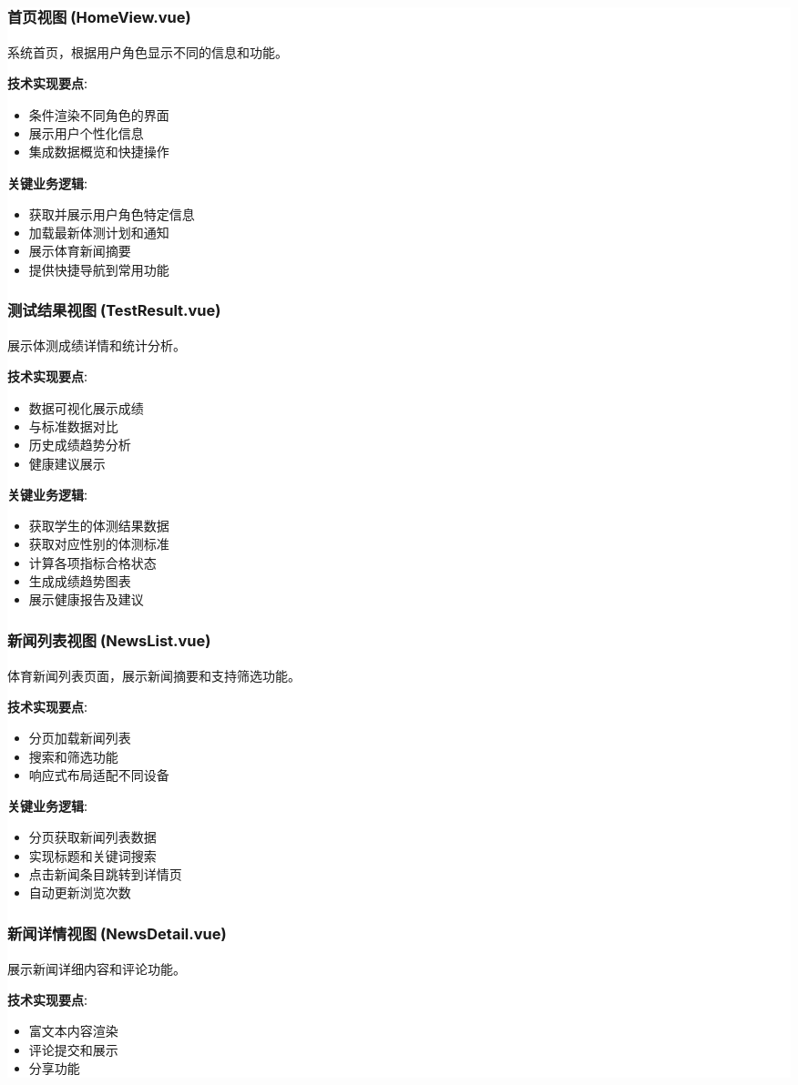 ### 首页视图 (HomeView.vue)

系统首页，根据用户角色显示不同的信息和功能。

**技术实现要点**:
- 条件渲染不同角色的界面
- 展示用户个性化信息
- 集成数据概览和快捷操作

**关键业务逻辑**:
- 获取并展示用户角色特定信息
- 加载最新体测计划和通知
- 展示体育新闻摘要
- 提供快捷导航到常用功能

### 测试结果视图 (TestResult.vue)

展示体测成绩详情和统计分析。

**技术实现要点**:
- 数据可视化展示成绩
- 与标准数据对比
- 历史成绩趋势分析
- 健康建议展示

**关键业务逻辑**:
- 获取学生的体测结果数据
- 获取对应性别的体测标准
- 计算各项指标合格状态
- 生成成绩趋势图表
- 展示健康报告及建议

### 新闻列表视图 (NewsList.vue)

体育新闻列表页面，展示新闻摘要和支持筛选功能。

**技术实现要点**:
- 分页加载新闻列表
- 搜索和筛选功能
- 响应式布局适配不同设备

**关键业务逻辑**:
- 分页获取新闻列表数据
- 实现标题和关键词搜索
- 点击新闻条目跳转到详情页
- 自动更新浏览次数

### 新闻详情视图 (NewsDetail.vue)

展示新闻详细内容和评论功能。

**技术实现要点**:
- 富文本内容渲染
- 评论提交和展示
- 分享功能
